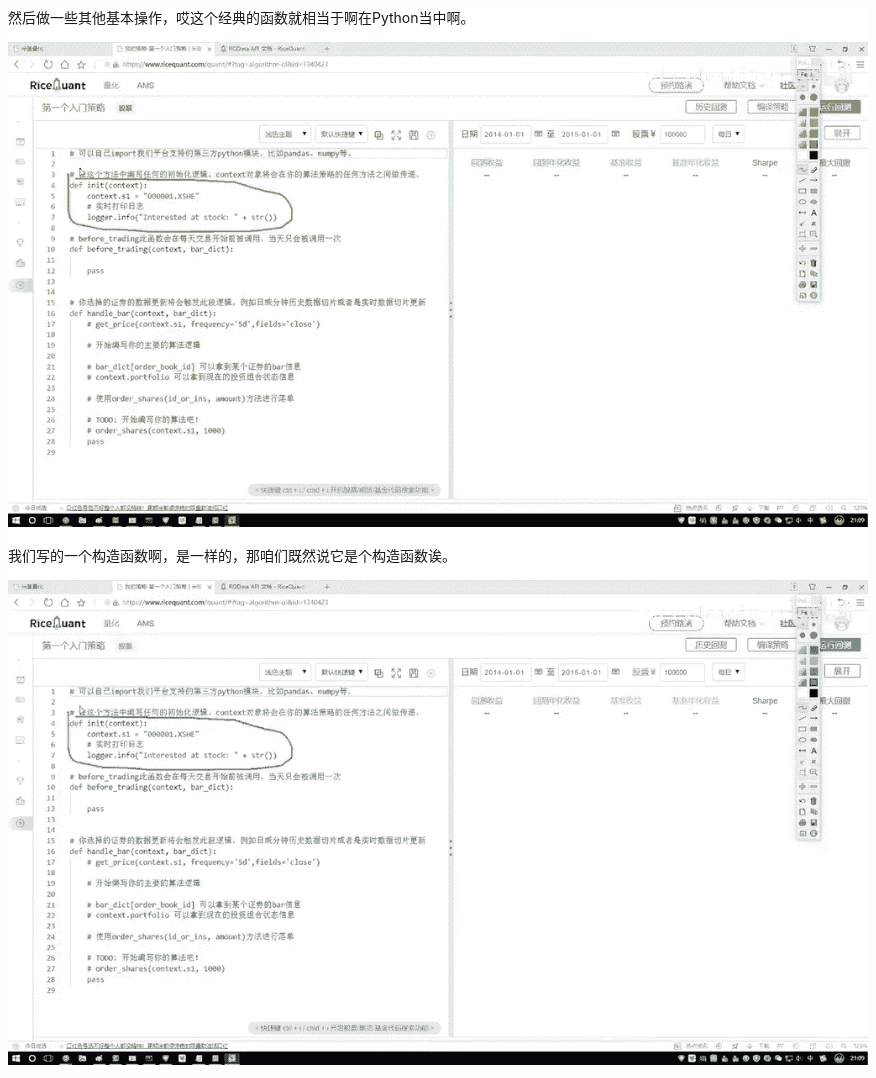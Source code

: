 然后做一些其他基本操作，哎这个经典的函数就相当于啊在Python当中啊。

![](img/2728867884d3bc69ac9020eae5f1bebe_25.png)

我们写的一个构造函数啊，是一样的，那咱们既然说它是个构造函数诶。

![](img/2728867884d3bc69ac9020eae5f1bebe_27.png)
